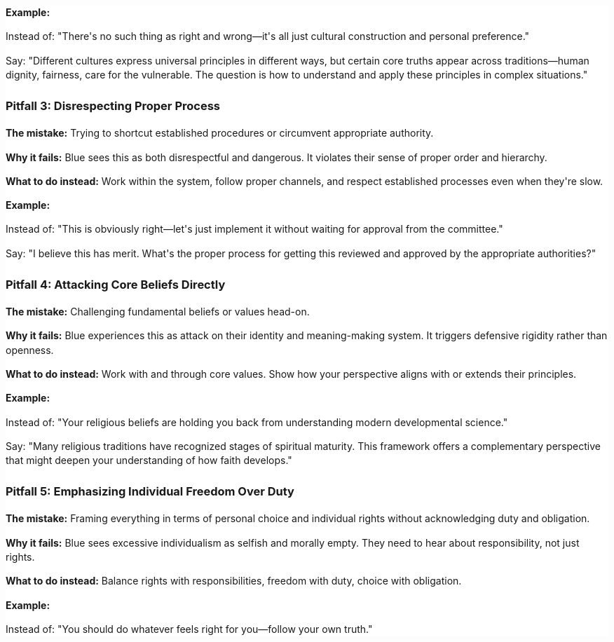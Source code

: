 **Example:**

Instead of: "There's no such thing as right and wrong—it's all just cultural construction and personal preference."

Say: "Different cultures express universal principles in different ways, but certain core truths appear across traditions—human dignity, fairness, care for the vulnerable. The question is how to understand and apply these principles in complex situations."

### Pitfall 3: Disrespecting Proper Process

**The mistake:** Trying to shortcut established procedures or circumvent appropriate authority.

**Why it fails:** Blue sees this as both disrespectful and dangerous. It violates their sense of proper order and hierarchy.

**What to do instead:** Work within the system, follow proper channels, and respect established processes even when they're slow.

**Example:**

Instead of: "This is obviously right—let's just implement it without waiting for approval from the committee."

Say: "I believe this has merit. What's the proper process for getting this reviewed and approved by the appropriate authorities?"

### Pitfall 4: Attacking Core Beliefs Directly

**The mistake:** Challenging fundamental beliefs or values head-on.

**Why it fails:** Blue experiences this as attack on their identity and meaning-making system. It triggers defensive rigidity rather than openness.

**What to do instead:** Work with and through core values. Show how your perspective aligns with or extends their principles.

**Example:**

Instead of: "Your religious beliefs are holding you back from understanding modern developmental science."

Say: "Many religious traditions have recognized stages of spiritual maturity. This framework offers a complementary perspective that might deepen your understanding of how faith develops."

### Pitfall 5: Emphasizing Individual Freedom Over Duty

**The mistake:** Framing everything in terms of personal choice and individual rights without acknowledging duty and obligation.

**Why it fails:** Blue sees excessive individualism as selfish and morally empty. They need to hear about responsibility, not just rights.

**What to do instead:** Balance rights with responsibilities, freedom with duty, choice with obligation.

**Example:**

Instead of: "You should do whatever feels right for you—follow your own truth."

